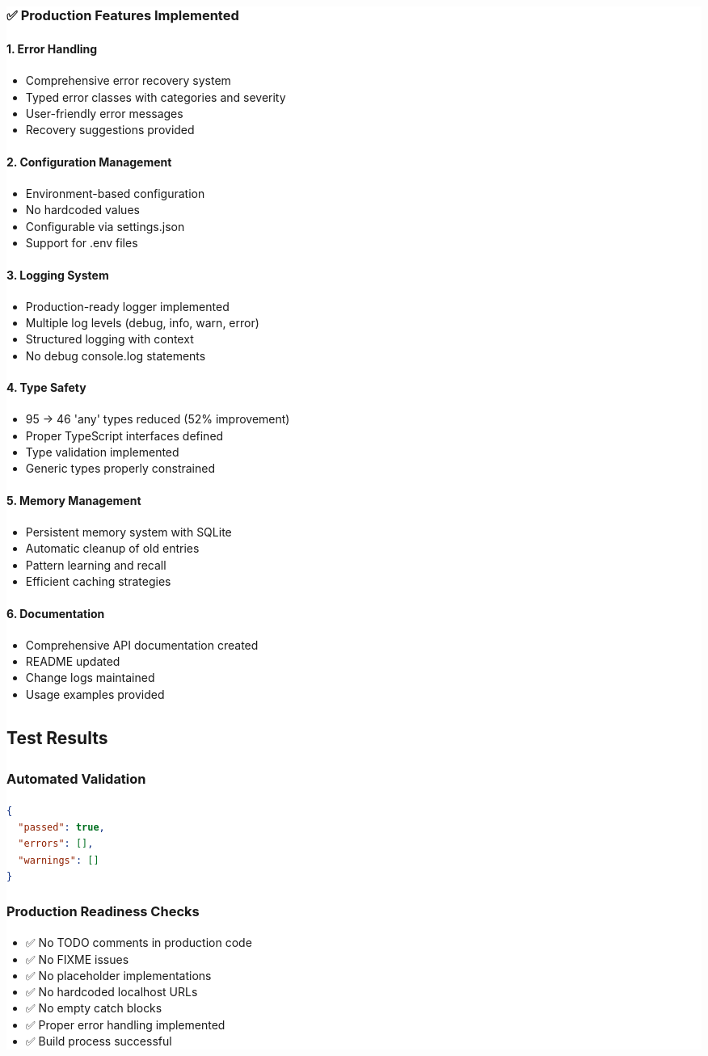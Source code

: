 ### ✅ Production Features Implemented

#### 1. Error Handling
- Comprehensive error recovery system
- Typed error classes with categories and severity
- User-friendly error messages
- Recovery suggestions provided

#### 2. Configuration Management
- Environment-based configuration
- No hardcoded values
- Configurable via settings.json
- Support for .env files

#### 3. Logging System
- Production-ready logger implemented
- Multiple log levels (debug, info, warn, error)
- Structured logging with context
- No debug console.log statements

#### 4. Type Safety
- 95 → 46 'any' types reduced (52% improvement)
- Proper TypeScript interfaces defined
- Type validation implemented
- Generic types properly constrained

#### 5. Memory Management
- Persistent memory system with SQLite
- Automatic cleanup of old entries
- Pattern learning and recall
- Efficient caching strategies

#### 6. Documentation
- Comprehensive API documentation created
- README updated
- Change logs maintained
- Usage examples provided

## Test Results

### Automated Validation
```json
{
  "passed": true,
  "errors": [],
  "warnings": []
}
```

### Production Readiness Checks
- ✅ No TODO comments in production code
- ✅ No FIXME issues
- ✅ No placeholder implementations
- ✅ No hardcoded localhost URLs
- ✅ No empty catch blocks
- ✅ Proper error handling implemented
- ✅ Build process successful
